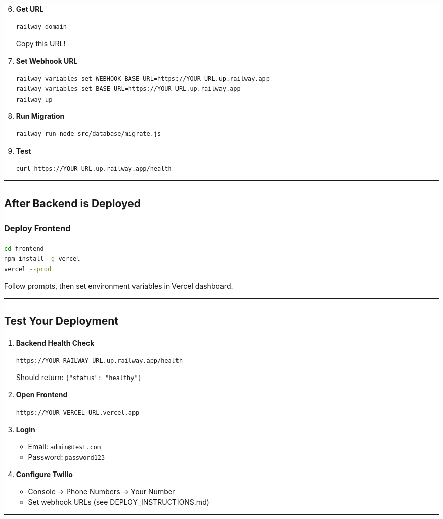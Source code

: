 6. **Get URL**
   ```bash
   railway domain
   ```
   Copy this URL!

7. **Set Webhook URL**
   ```bash
   railway variables set WEBHOOK_BASE_URL=https://YOUR_URL.up.railway.app
   railway variables set BASE_URL=https://YOUR_URL.up.railway.app
   railway up
   ```

8. **Run Migration**
   ```bash
   railway run node src/database/migrate.js
   ```

9. **Test**
   ```bash
   curl https://YOUR_URL.up.railway.app/health
   ```

---

## After Backend is Deployed

### Deploy Frontend

```bash
cd frontend
npm install -g vercel
vercel --prod
```

Follow prompts, then set environment variables in Vercel dashboard.

---

## Test Your Deployment

1. **Backend Health Check**
   ```
   https://YOUR_RAILWAY_URL.up.railway.app/health
   ```
   Should return: `{"status": "healthy"}`

2. **Open Frontend**
   ```
   https://YOUR_VERCEL_URL.vercel.app
   ```

3. **Login**
   - Email: `admin@test.com`
   - Password: `password123`

4. **Configure Twilio**
   - Console → Phone Numbers → Your Number
   - Set webhook URLs (see DEPLOY_INSTRUCTIONS.md)

---